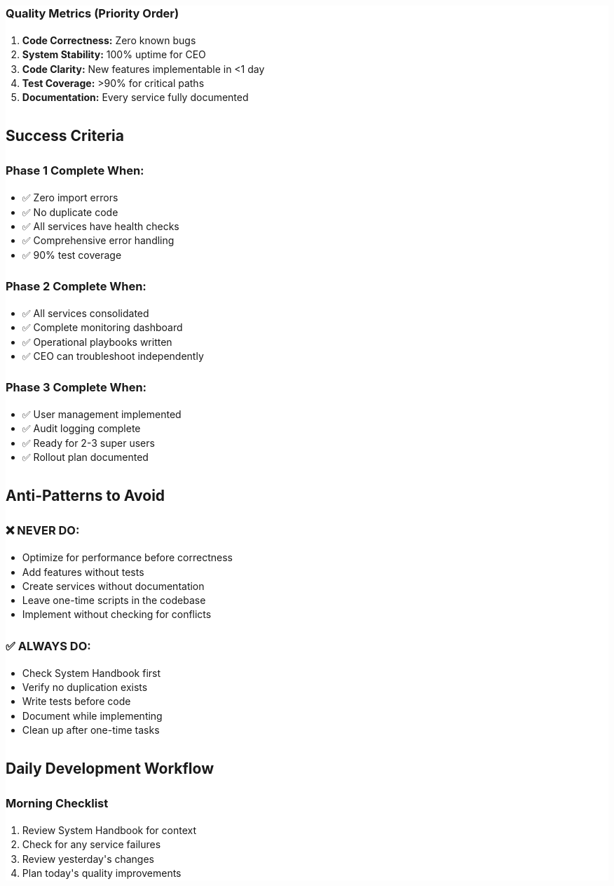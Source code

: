 ### Quality Metrics (Priority Order)
1. **Code Correctness:** Zero known bugs
2. **System Stability:** 100% uptime for CEO
3. **Code Clarity:** New features implementable in <1 day
4. **Test Coverage:** >90% for critical paths
5. **Documentation:** Every service fully documented

## Success Criteria

### Phase 1 Complete When:
- ✅ Zero import errors
- ✅ No duplicate code
- ✅ All services have health checks
- ✅ Comprehensive error handling
- ✅ 90% test coverage

### Phase 2 Complete When:
- ✅ All services consolidated
- ✅ Complete monitoring dashboard
- ✅ Operational playbooks written
- ✅ CEO can troubleshoot independently

### Phase 3 Complete When:
- ✅ User management implemented
- ✅ Audit logging complete
- ✅ Ready for 2-3 super users
- ✅ Rollout plan documented

## Anti-Patterns to Avoid

### ❌ NEVER DO:
- Optimize for performance before correctness
- Add features without tests
- Create services without documentation
- Leave one-time scripts in the codebase
- Implement without checking for conflicts

### ✅ ALWAYS DO:
- Check System Handbook first
- Verify no duplication exists
- Write tests before code
- Document while implementing
- Clean up after one-time tasks

## Daily Development Workflow

### Morning Checklist
1. Review System Handbook for context
2. Check for any service failures
3. Review yesterday's changes
4. Plan today's quality improvements
